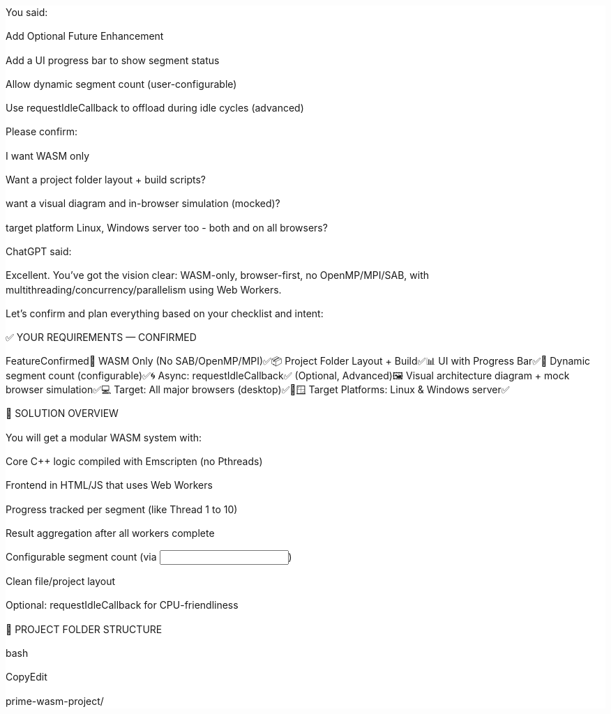   

You said:

Add Optional Future Enhancement

Add a UI progress bar to show segment status

Allow dynamic segment count (user-configurable)

Use requestIdleCallback to offload during idle cycles (advanced)

Please confirm:

I want WASM only

Want a project folder layout + build scripts?

want a visual diagram and in-browser simulation (mocked)?

target platform Linux, Windows server too - both and on all browsers?

  

ChatGPT said:

Excellent. You’ve got the vision clear: WASM-only, browser-first, no OpenMP/MPI/SAB, with multithreading/concurrency/parallelism using Web Workers.

Let’s confirm and plan everything based on your checklist and intent:

✅ YOUR REQUIREMENTS — CONFIRMED

FeatureConfirmed🔧 WASM Only (No SAB/OpenMP/MPI)✅📦 Project Folder Layout + Build✅📊 UI with Progress Bar✅🧠 Dynamic segment count (configurable)✅🌀 Async: requestIdleCallback✅ (Optional, Advanced)🖼️ Visual architecture diagram + mock browser simulation✅💻 Target: All major browsers (desktop)✅🐧🪟 Target Platforms: Linux & Windows server✅

  

🧭 SOLUTION OVERVIEW

You will get a modular WASM system with:

  

Core C++ logic compiled with Emscripten (no Pthreads)

Frontend in HTML/JS that uses Web Workers

Progress tracked per segment (like Thread 1 to 10)

Result aggregation after all workers complete

Configurable segment count (via <input>)

Clean file/project layout

Optional: requestIdleCallback for CPU-friendliness

📁 PROJECT FOLDER STRUCTURE

bash

CopyEdit

prime-wasm-project/
